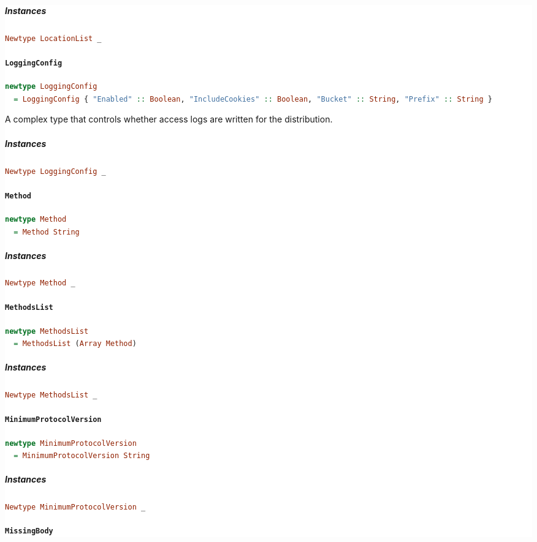 ##### Instances
``` purescript
Newtype LocationList _
```

#### `LoggingConfig`

``` purescript
newtype LoggingConfig
  = LoggingConfig { "Enabled" :: Boolean, "IncludeCookies" :: Boolean, "Bucket" :: String, "Prefix" :: String }
```

<p>A complex type that controls whether access logs are written for the distribution.</p>

##### Instances
``` purescript
Newtype LoggingConfig _
```

#### `Method`

``` purescript
newtype Method
  = Method String
```

##### Instances
``` purescript
Newtype Method _
```

#### `MethodsList`

``` purescript
newtype MethodsList
  = MethodsList (Array Method)
```

##### Instances
``` purescript
Newtype MethodsList _
```

#### `MinimumProtocolVersion`

``` purescript
newtype MinimumProtocolVersion
  = MinimumProtocolVersion String
```

##### Instances
``` purescript
Newtype MinimumProtocolVersion _
```

#### `MissingBody`
